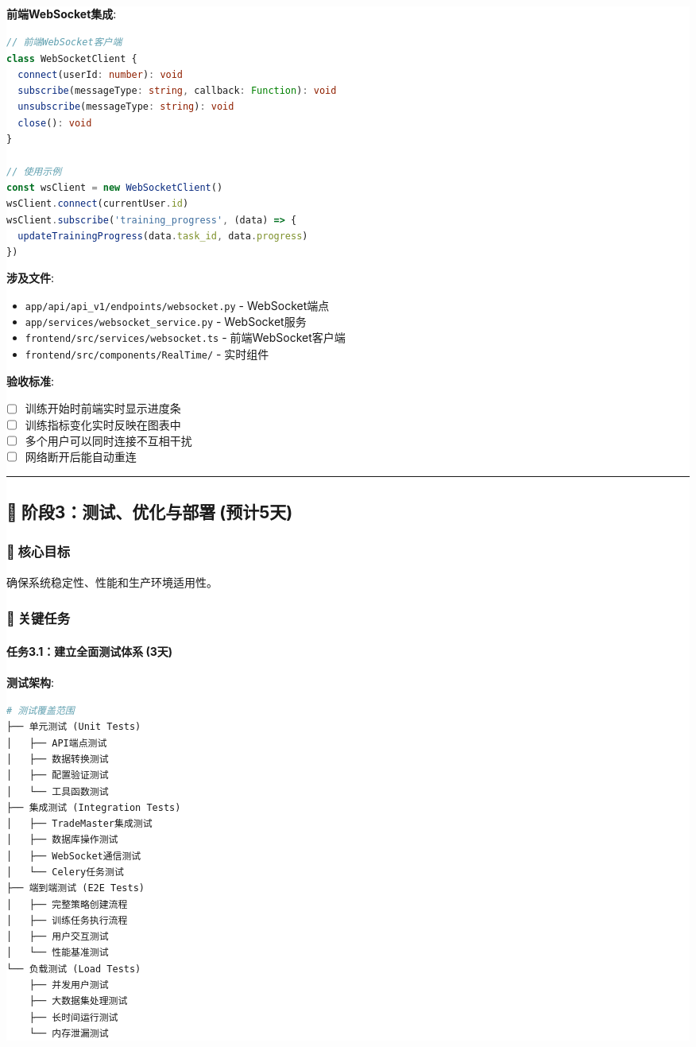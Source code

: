 **前端WebSocket集成**:
```typescript
// 前端WebSocket客户端
class WebSocketClient {
  connect(userId: number): void
  subscribe(messageType: string, callback: Function): void
  unsubscribe(messageType: string): void
  close(): void
}

// 使用示例
const wsClient = new WebSocketClient()
wsClient.connect(currentUser.id)
wsClient.subscribe('training_progress', (data) => {
  updateTrainingProgress(data.task_id, data.progress)
})
```

**涉及文件**:
- `app/api/api_v1/endpoints/websocket.py` - WebSocket端点
- `app/services/websocket_service.py` - WebSocket服务
- `frontend/src/services/websocket.ts` - 前端WebSocket客户端
- `frontend/src/components/RealTime/` - 实时组件

**验收标准**:
- [ ] 训练开始时前端实时显示进度条
- [ ] 训练指标变化实时反映在图表中
- [ ] 多个用户可以同时连接不互相干扰
- [ ] 网络断开后能自动重连

---

## 🔧 阶段3：测试、优化与部署 (预计5天)

### 🎯 核心目标
确保系统稳定性、性能和生产环境适用性。

### 📝 关键任务

#### 任务3.1：建立全面测试体系 (3天)

**测试架构**:
```python
# 测试覆盖范围
├── 单元测试 (Unit Tests)
│   ├── API端点测试
│   ├── 数据转换测试  
│   ├── 配置验证测试
│   └── 工具函数测试
├── 集成测试 (Integration Tests)  
│   ├── TradeMaster集成测试
│   ├── 数据库操作测试
│   ├── WebSocket通信测试
│   └── Celery任务测试
├── 端到端测试 (E2E Tests)
│   ├── 完整策略创建流程
│   ├── 训练任务执行流程  
│   ├── 用户交互测试
│   └── 性能基准测试
└── 负载测试 (Load Tests)
    ├── 并发用户测试
    ├── 大数据集处理测试
    ├── 长时间运行测试
    └── 内存泄漏测试
```